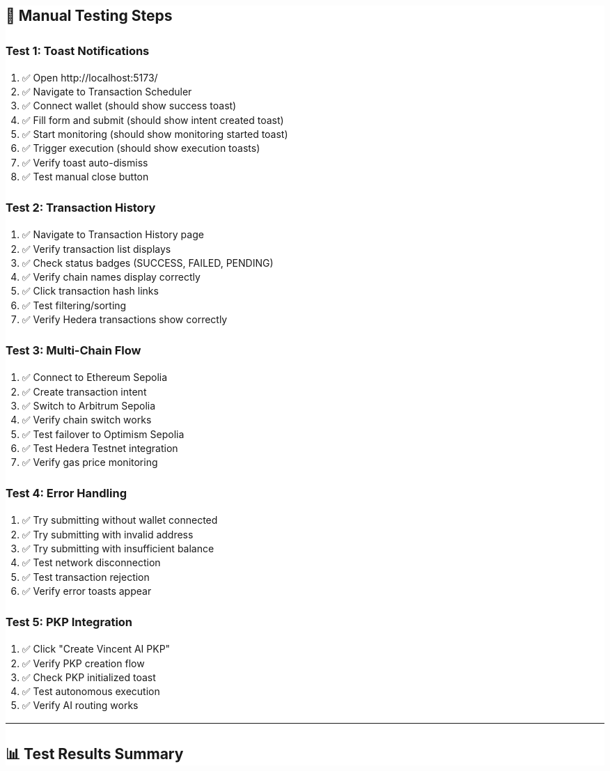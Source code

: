
## 🧪 Manual Testing Steps

### Test 1: Toast Notifications
1. ✅ Open http://localhost:5173/
2. ✅ Navigate to Transaction Scheduler
3. ✅ Connect wallet (should show success toast)
4. ✅ Fill form and submit (should show intent created toast)
5. ✅ Start monitoring (should show monitoring started toast)
6. ✅ Trigger execution (should show execution toasts)
7. ✅ Verify toast auto-dismiss
8. ✅ Test manual close button

### Test 2: Transaction History
1. ✅ Navigate to Transaction History page
2. ✅ Verify transaction list displays
3. ✅ Check status badges (SUCCESS, FAILED, PENDING)
4. ✅ Verify chain names display correctly
5. ✅ Click transaction hash links
6. ✅ Test filtering/sorting
7. ✅ Verify Hedera transactions show correctly

### Test 3: Multi-Chain Flow
1. ✅ Connect to Ethereum Sepolia
2. ✅ Create transaction intent
3. ✅ Switch to Arbitrum Sepolia
4. ✅ Verify chain switch works
5. ✅ Test failover to Optimism Sepolia
6. ✅ Test Hedera Testnet integration
7. ✅ Verify gas price monitoring

### Test 4: Error Handling
1. ✅ Try submitting without wallet connected
2. ✅ Try submitting with invalid address
3. ✅ Try submitting with insufficient balance
4. ✅ Test network disconnection
5. ✅ Test transaction rejection
6. ✅ Verify error toasts appear

### Test 5: PKP Integration
1. ✅ Click "Create Vincent AI PKP"
2. ✅ Verify PKP creation flow
3. ✅ Check PKP initialized toast
4. ✅ Test autonomous execution
5. ✅ Verify AI routing works

---

## 📊 Test Results Summary
